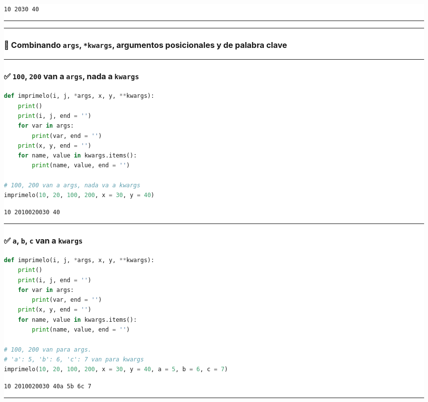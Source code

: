 ```
10 2030 40
```

---

---

### 🧪 Combinando `args`, `*kwargs`, argumentos posicionales y de palabra clave

---

### ✅ `100`, `200` van a `args`, nada a `kwargs`

```python
def imprimelo(i, j, *args, x, y, **kwargs):
    print()
    print(i, j, end = '')
    for var in args:
        print(var, end = '')
    print(x, y, end = '')
    for name, value in kwargs.items():
        print(name, value, end = '')

# 100, 200 van a args, nada va a kwargs
imprimelo(10, 20, 100, 200, x = 30, y = 40)
```

```
10 2010020030 40
```

---

### ✅ `a`, `b`, `c` van a `kwargs`

```python
def imprimelo(i, j, *args, x, y, **kwargs):
    print()
    print(i, j, end = '')
    for var in args:
        print(var, end = '')
    print(x, y, end = '')
    for name, value in kwargs.items():
        print(name, value, end = '')

# 100, 200 van para args.
# 'a': 5, 'b': 6, 'c': 7 van para kwargs
imprimelo(10, 20, 100, 200, x = 30, y = 40, a = 5, b = 6, c = 7)
```

```
10 2010020030 40a 5b 6c 7
```

---